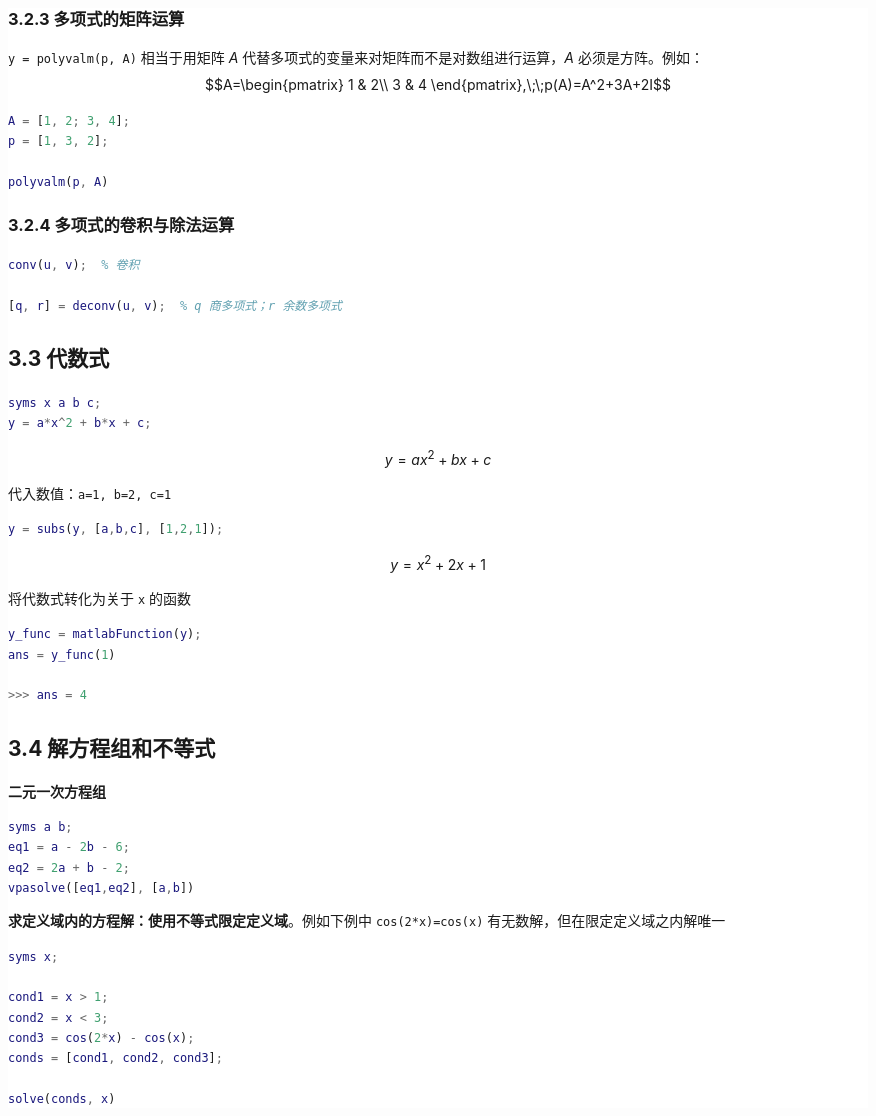 ### 3.2.3 多项式的矩阵运算
`y = polyvalm(p, A)`  相当于用矩阵 $A$ 代替多项式的变量来对矩阵而不是对数组进行运算，$A$ 必须是方阵。例如：
$$A=\begin{pmatrix}
1 & 2\\
3 & 4
\end{pmatrix},\;\;p(A)=A^2+3A+2I$$
```matlab
A = [1, 2; 3, 4];
p = [1, 3, 2];

polyvalm(p, A)
```

### 3.2.4 多项式的卷积与除法运算
```matlab
conv(u, v);  % 卷积

[q, r] = deconv(u, v);  % q 商多项式；r 余数多项式
```

## 3.3 代数式
```matlab
syms x a b c;
y = a*x^2 + b*x + c;
```
$$y=ax^2 + bx + c$$

代入数值：`a=1, b=2, c=1`
```matlab
y = subs(y, [a,b,c], [1,2,1]);
```
$$y=x^2 + 2x + 1$$

将代数式转化为关于 `x` 的函数
```matlab
y_func = matlabFunction(y);
ans = y_func(1)

>>> ans = 4
```




## 3.4 解方程组和不等式
**二元一次方程组**
```matlab
syms a b;
eq1 = a - 2b - 6;
eq2 = 2a + b - 2;
vpasolve([eq1,eq2], [a,b])
```

**求定义域内的方程解：使用不等式限定定义域**。例如下例中 `cos(2*x)=cos(x)` 有无数解，但在限定定义域之内解唯一
```matlab
syms x;

cond1 = x > 1;
cond2 = x < 3;
cond3 = cos(2*x) - cos(x);
conds = [cond1, cond2, cond3];

solve(conds, x)
```
